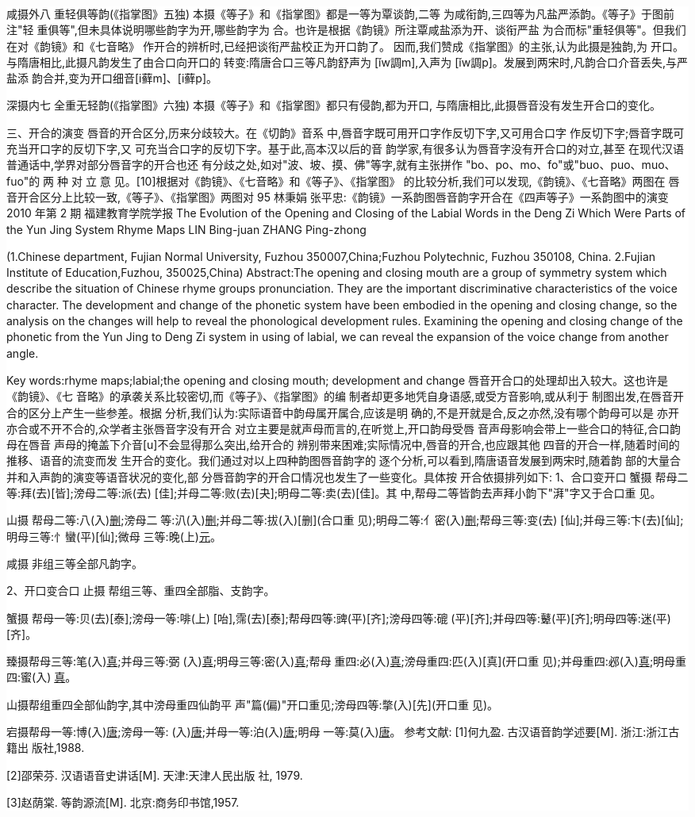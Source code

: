 咸摄外八 重轻俱等韵(《指掌图》五独)
本摄《等子》和《指掌图》都是一等为覃谈韵,二等 为咸衔韵,三四等为凡盐严添韵。《等子》于图前注"轻 重俱等",但未具体说明哪些韵字为开,哪些韵字为 合。也许是根据《韵镜》所注覃咸盐添为开、谈衔严盐 为合而标"重轻俱等"。但我们在对《韵镜》和《七音略》
作开合的辨析时,已经把谈衔严盐校正为开口韵了。 因而,我们赞成《指掌图》的主张,认为此摄是独韵,为 开口。与隋唐相比,此摄凡韵发生了由合口向开口的 转变:隋唐合口三等凡韵舒声为 [ǐw調m],入声为
[ǐw調p]。发展到两宋时,凡韵合口介音丢失,与严盐添 韵合并,变为开口细音[i藓m]、[i藓p]。

深摄内七 全重无轻韵(《指掌图》六独)
本摄《等子》和《指掌图》都只有侵韵,都为开口, 与隋唐相比,此摄唇音没有发生开合口的变化。

三、开合的演变 唇音的开合区分,历来分歧较大。在《切韵》音系 中,唇音字既可用开口字作反切下字,又可用合口字 作反切下字;唇音字既可充当开口字的反切下字,又 可充当合口字的反切下字。基于此,高本汉以后的音 韵学家,有很多认为唇音字没有开合口的对立,甚至 在现代汉语普通话中,学界对部分唇音字的开合也还 有分歧之处,如对"波、坡、摸、佛"等字,就有主张拼作
"bo、po、mo、fo"或"buo、puo、muo、fuo"的 两 种 对 立 意 见。[10]根据对《韵镜》、《七音略》和《等子》、《指掌图》 的比较分析,我们可以发现,《韵镜》、《七音略》两图在 唇音开合区分上比较一致,《等子》、《指掌图》两图对 95 林秉娟 张平忠:《韵镜》一系韵图唇音韵字开合在《四声等子》一系韵图中的演变 2010 年第 2 期 福建教育学院学报 The Evolution of the Opening and Closing of the Labial Words in the Deng Zi Which Were Parts of the Yun Jing System Rhyme Maps LIN Bing-juan ZHANG Ping-zhong

(1.Chinese department, Fujian Normal University, Fuzhou 350007,China;Fuzhou Polytechnic, Fuzhou 350108, China. 2.Fujian Institute of Education,Fuzhou, 350025,China)
Abstract:The opening and closing mouth are a group of symmetry system which describe the situation of Chinese rhyme groups pronunciation. They are the important discriminative characteristics of the voice character. The development and change of the phonetic system have been embodied in the opening and closing change, so the analysis on the changes will help to reveal the phonological development rules. Examining the opening and closing change of the phonetic from the Yun Jing to Deng Zi system in using of labial, we can reveal the expansion of the voice change from another angle.

Key words:rhyme maps;labial;the opening and closing mouth; development and change 唇音开合口的处理却出入较大。这也许是《韵镜》、《七 音略》的承袭关系比较密切,而《等子》、《指掌图》的编 制者却更多地凭自身语感,或受方音影响,或从利于 制图出发,在唇音开合的区分上产生一些参差。根据 分析,我们认为:实际语音中韵母属开属合,应该是明 确的,不是开就是合,反之亦然,没有哪个韵母可以是 亦开亦合或不开不合的,众学者主张唇音字没有开合 对立主要是就声母而言的,在听觉上,开口韵母受唇 音声母影响会带上一些合口的特征,合口韵母在唇音 声母的掩盖下介音[u]不会显得那么突出,给开合的 辨别带来困难;实际情况中,唇音的开合,也应跟其他 四音的开合一样,随着时间的推移、语音的流变而发 生开合的变化。我们通过对以上四种韵图唇音韵字的 逐个分析,可以看到,隋唐语音发展到两宋时,随着韵 部的大量合并和入声韵的演变等语音状况的变化,部 分唇音韵字的开合口情况也发生了一些变化。具体按 开合依摄排列如下:
1、合口变开口 蟹摄 帮母二等:拜(去)[皆];滂母二等:派(去)
[佳];并母二等:败(去)[夬];明母二等:卖(去)[佳]。其 中,帮母二等皆韵去声拜小韵下"湃"字又于合口重 见。

山摄 帮母二等:八(入)[删](合口重见);滂母二 等:汃(入)[删](合口重见);并母二等:拔(入)[删](合口重 见);明母二等:亻密(入)[删](合口重见);帮母三等:变(去)
[仙];并母三等:卞(去)[仙];明母三等:忄蠻(平)[仙];微母 三等:晚(上)[元](合口重见)。

咸摄 非组三等全部凡韵字。

2、开口变合口 止摄 帮组三等、重四全部脂、支韵字。

蟹摄 帮母一等:贝(去)[泰];滂母一等:啡(上)
[咍],霈(去)[泰];帮母四等:豍(平)[齐];滂母四等:磇 (平)[齐];并母四等:鼙(平)[齐];明母四等:迷(平)[齐]。

臻摄帮母三等:笔(入)[真](开口重见);并母三等:弼
(入)[真](开口重见);明母三等:密(入)[真](开口重见);帮母 重四:必(入)[真](开口重见);滂母重四:匹(入)[真](开口重 见);并母重四:邲(入)[真](开口重见);明母重四:蜜(入)
[真](开口重见)。

山摄帮组重四全部仙韵字,其中滂母重四仙韵平 声"篇(偏)"开口重见;滂母四等:撆(入)[先](开口重 见)。

宕摄帮母一等:博(入)[唐](开口重见);滂母一等:
(入)[唐](开口重见);并母一等:泊(入)[唐](开口重见);明母 一等:莫(入)[唐](开口重见)。 参考文献:
[1]何九盈. 古汉语音韵学述要[M]. 浙江:浙江古籍出 版社,1988.

[2]邵荣芬. 汉语语音史讲话[M]. 天津:天津人民出版 社, 1979.

[3]赵荫棠. 等韵源流[M]. 北京:商务印书馆,1957.
